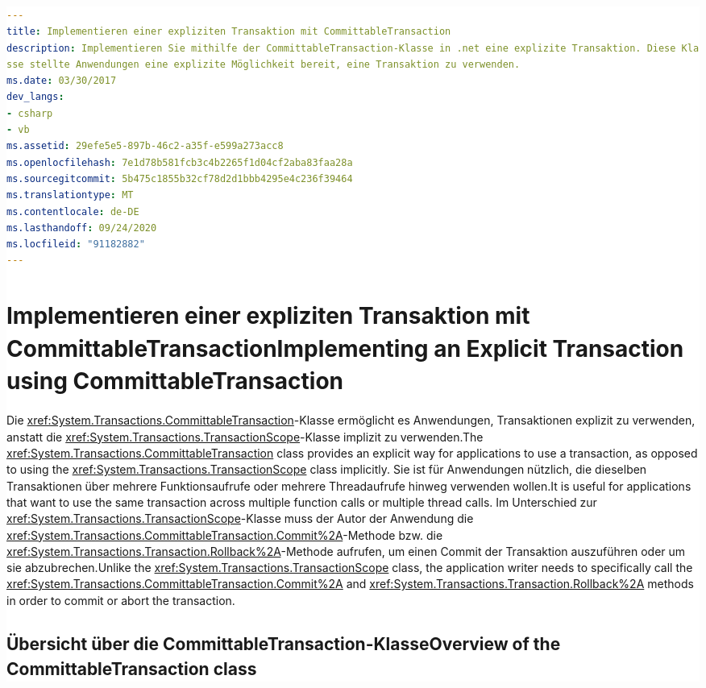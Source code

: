 ```yaml
---
title: Implementieren einer expliziten Transaktion mit CommittableTransaction
description: Implementieren Sie mithilfe der CommittableTransaction-Klasse in .net eine explizite Transaktion. Diese Klasse stellte Anwendungen eine explizite Möglichkeit bereit, eine Transaktion zu verwenden.
ms.date: 03/30/2017
dev_langs:
- csharp
- vb
ms.assetid: 29efe5e5-897b-46c2-a35f-e599a273acc8
ms.openlocfilehash: 7e1d78b581fcb3c4b2265f1d04cf2aba83faa28a
ms.sourcegitcommit: 5b475c1855b32cf78d2d1bbb4295e4c236f39464
ms.translationtype: MT
ms.contentlocale: de-DE
ms.lasthandoff: 09/24/2020
ms.locfileid: "91182882"
---
```

# <a name="implementing-an-explicit-transaction-using-committabletransaction"></a><span data-ttu-id="aa96e-104">Implementieren einer expliziten Transaktion mit CommittableTransaction</span><span class="sxs-lookup"><span data-stu-id="aa96e-104">Implementing an Explicit Transaction using CommittableTransaction</span></span>

<span data-ttu-id="aa96e-105">Die <xref:System.Transactions.CommittableTransaction>-Klasse ermöglicht es Anwendungen, Transaktionen explizit zu verwenden, anstatt die <xref:System.Transactions.TransactionScope>-Klasse implizit zu verwenden.</span><span class="sxs-lookup"><span data-stu-id="aa96e-105">The <xref:System.Transactions.CommittableTransaction> class provides an explicit way for applications to use a transaction, as opposed to using the <xref:System.Transactions.TransactionScope> class implicitly.</span></span> <span data-ttu-id="aa96e-106">Sie ist für Anwendungen nützlich, die dieselben Transaktionen über mehrere Funktionsaufrufe oder mehrere Threadaufrufe hinweg verwenden wollen.</span><span class="sxs-lookup"><span data-stu-id="aa96e-106">It is useful for applications that want to use the same transaction across multiple function calls or multiple thread calls.</span></span> <span data-ttu-id="aa96e-107">Im Unterschied zur <xref:System.Transactions.TransactionScope>-Klasse muss der Autor der Anwendung die <xref:System.Transactions.CommittableTransaction.Commit%2A>-Methode bzw. die <xref:System.Transactions.Transaction.Rollback%2A>-Methode aufrufen, um einen Commit der Transaktion auszuführen oder um sie abzubrechen.</span><span class="sxs-lookup"><span data-stu-id="aa96e-107">Unlike the <xref:System.Transactions.TransactionScope> class, the application writer needs to specifically call the <xref:System.Transactions.CommittableTransaction.Commit%2A> and <xref:System.Transactions.Transaction.Rollback%2A> methods in order to commit or abort the transaction.</span></span>  
  
## <a name="overview-of-the-committabletransaction-class"></a><span data-ttu-id="aa96e-108">Übersicht über die CommittableTransaction-Klasse</span><span class="sxs-lookup"><span data-stu-id="aa96e-108">Overview of the CommittableTransaction class</span></span>  
